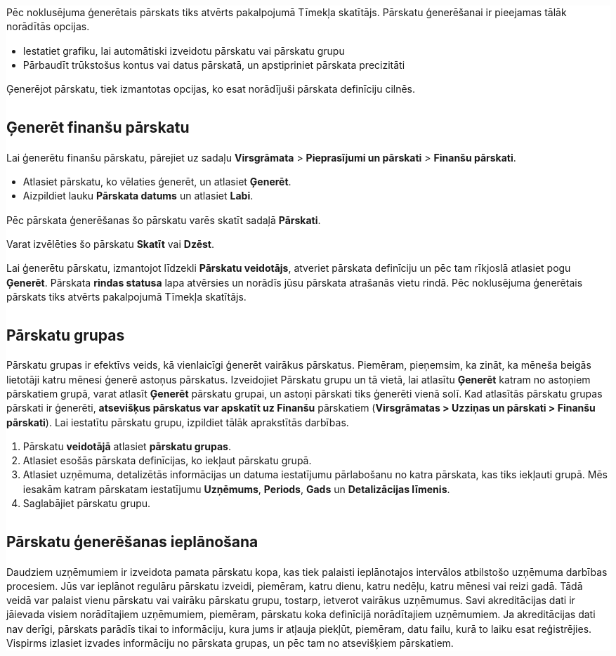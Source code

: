 Pēc noklusējuma ģenerētais pārskats tiks atvērts pakalpojumā Tīmekļa skatītājs. Pārskatu ģenerēšanai ir pieejamas tālāk norādītās opcijas.

- Iestatiet grafiku, lai automātiski izveidotu pārskatu vai pārskatu grupu
- Pārbaudīt trūkstošus kontus vai datus pārskatā, un apstipriniet pārskata precizitāti

Ģenerējot pārskatu, tiek izmantotas opcijas, ko esat norādījuši pārskata definīciju cilnēs.

## <a name="generate-a-financial-report"></a>Ģenerēt finanšu pārskatu

Lai ģenerētu finanšu pārskatu, pārejiet uz sadaļu **Virsgrāmata** \> **Pieprasījumi un pārskati** \> **Finanšu pārskati**.

- Atlasiet pārskatu, ko vēlaties ģenerēt, un atlasiet **Ģenerēt**.
- Aizpildiet lauku **Pārskata datums** un atlasiet **Labi**.

Pēc pārskata ģenerēšanas šo pārskatu varēs skatīt sadaļā **Pārskati**.

Varat izvēlēties šo pārskatu **Skatīt** vai **Dzēst**.

Lai ģenerētu pārskatu, izmantojot līdzekli **Pārskatu veidotājs**, atveriet pārskata definīciju un pēc tam rīkjoslā atlasiet pogu **Ģenerēt**. Pārskata **rindas statusa** lapa atvērsies un norādīs jūsu pārskata atrašanās vietu rindā. Pēc noklusējuma ģenerētais pārskats tiks atvērts pakalpojumā Tīmekļa skatītājs.

## <a name="report-groups"></a>Pārskatu grupas

Pārskatu grupas ir efektīvs veids, kā vienlaicīgi ģenerēt vairākus pārskatus. Piemēram, pieņemsim, ka zināt, ka mēneša beigās lietotāji katru mēnesi ģenerē astoņus pārskatus. Izveidojiet Pārskatu grupu un tā vietā, lai atlasītu **Ģenerēt** katram no astoņiem pārskatiem grupā, varat atlasīt **Ģenerēt** pārskatu grupai, un astoņi pārskati tiks ģenerēti vienā solī. Kad atlasītās pārskatu grupas pārskati ir ģenerēti, **atsevišķus pārskatus var apskatīt uz Finanšu**  pārskatiem (**Virsgrāmatas > Uzziņas un pārskati > Finanšu pārskati**). Lai iestatītu pārskatu grupu, izpildiet tālāk aprakstītās darbības.

1. Pārskatu **veidotājā** atlasiet **pārskatu grupas**. 
2. Atlasiet esošās pārskata definīcijas, ko iekļaut pārskatu grupā. 
3. Atlasiet uzņēmuma, detalizētās informācijas un datuma iestatījumu pārlabošanu no katra pārskata, kas tiks iekļauti grupā.
   Mēs iesakām katram pārskatam iestatījumu **Uzņēmums**, **Periods**, **Gads** un **Detalizācijas līmenis**. 
4. Saglabājiet pārskatu grupu.

## <a name="schedule-report-generation"></a>Pārskatu ģenerēšanas ieplānošana
Daudziem uzņēmumiem ir izveidota pamata pārskatu kopa, kas tiek palaisti ieplānotajos intervālos atbilstošo uzņēmuma darbības procesiem. Jūs var ieplānot regulāru pārskatu izveidi, piemēram, katru dienu, katru nedēļu, katru mēnesi vai reizi gadā. Tādā veidā var palaist vienu pārskatu vai vairāku pārskatu grupu, tostarp, ietverot vairākus uzņēmumus. Savi akreditācijas dati ir jāievada visiem norādītajiem uzņēmumiem, piemēram, pārskatu koka definīcijā norādītajiem uzņēmumiem. Ja akreditācijas dati nav derīgi, pārskats parādīs tikai to informāciju, kura jums ir atļauja piekļūt, piemēram, datu failu, kurā to laiku esat reģistrējies. Vispirms izlasiet izvades informāciju no pārskata grupas, un pēc tam no atsevišķiem pārskatiem.
